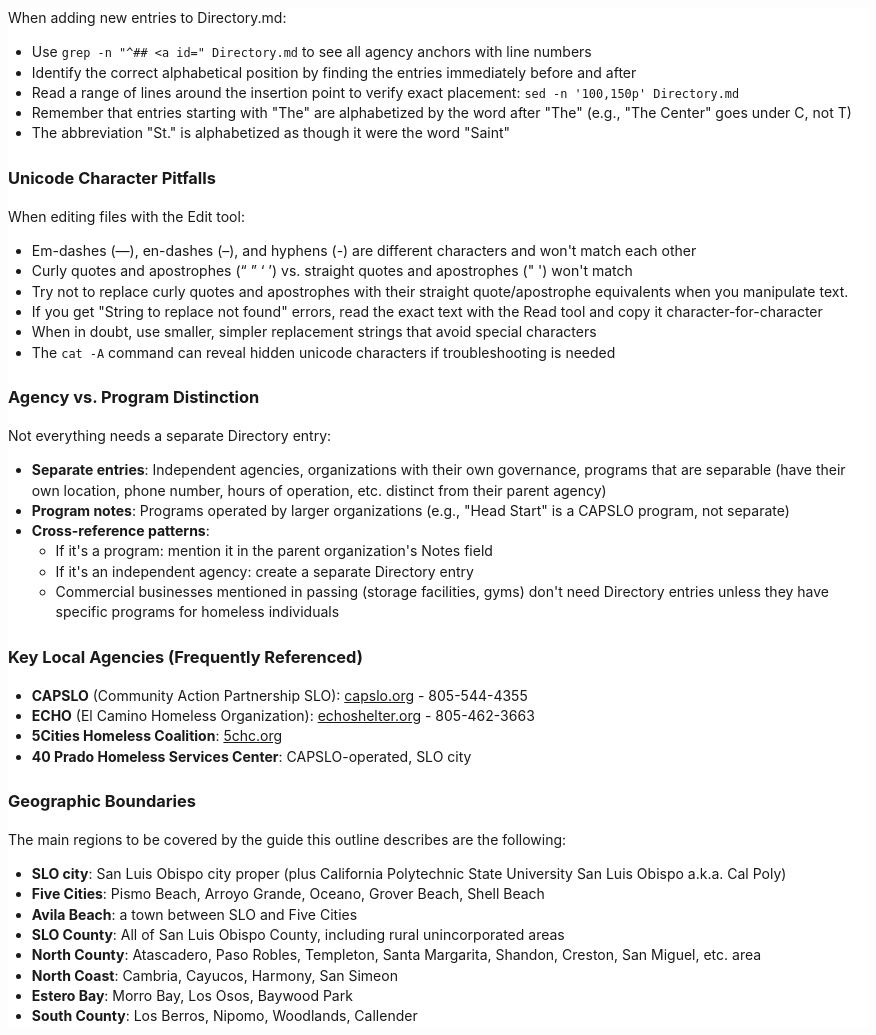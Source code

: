 When adding new entries to Directory.md:

- Use `grep -n "^## <a id=" Directory.md` to see all agency anchors with line numbers
- Identify the correct alphabetical position by finding the entries immediately before and after
- Read a range of lines around the insertion point to verify exact placement: `sed -n '100,150p' Directory.md`
- Remember that entries starting with "The" are alphabetized by the word after "The" (e.g., "The Center" goes under C, not T)
- The abbreviation "St." is alphabetized as though it were the word "Saint"

### Unicode Character Pitfalls

When editing files with the Edit tool:

- Em-dashes (—), en-dashes (–), and hyphens (-) are different characters and won't match each other
- Curly quotes and apostrophes (“ ” ‘ ’) vs. straight quotes and apostrophes (" ') won't match
- Try not to replace curly quotes and apostrophes with their straight quote/apostrophe equivalents when you manipulate text.
- If you get "String to replace not found" errors, read the exact text with the Read tool and copy it character-for-character
- When in doubt, use smaller, simpler replacement strings that avoid special characters
- The `cat -A` command can reveal hidden unicode characters if troubleshooting is needed

### Agency vs. Program Distinction

Not everything needs a separate Directory entry:

- **Separate entries**: Independent agencies, organizations with their own governance, programs that are separable (have their own location, phone number, hours of operation, etc. distinct from their parent agency)
- **Program notes**: Programs operated by larger organizations (e.g., "Head Start" is a CAPSLO program, not separate)
- **Cross-reference patterns**:
   - If it's a program: mention it in the parent organization's Notes field
   - If it's an independent agency: create a separate Directory entry
   - Commercial businesses mentioned in passing (storage facilities, gyms) don't need Directory entries unless they have specific programs for homeless individuals

### Key Local Agencies (Frequently Referenced)

- **CAPSLO** (Community Action Partnership SLO): [capslo.org](https://capslo.org/) - 805-544-4355
- **ECHO** (El Camino Homeless Organization): [echoshelter.org](https://www.echoshelter.org/) - 805-462-3663
- **5Cities Homeless Coalition**: [5chc.org](https://5chc.org/)
- **40 Prado Homeless Services Center**: CAPSLO-operated, SLO city

### Geographic Boundaries

The main regions to be covered by the guide this outline describes are the following:

- **SLO city**: San Luis Obispo city proper (plus California Polytechnic State University San Luis Obispo a.k.a. Cal Poly)
- **Five Cities**: Pismo Beach, Arroyo Grande, Oceano, Grover Beach, Shell Beach
- **Avila Beach**: a town between SLO and Five Cities
- **SLO County**: All of San Luis Obispo County, including rural unincorporated areas
- **North County**: Atascadero, Paso Robles, Templeton, Santa Margarita, Shandon, Creston, San Miguel, etc. area
- **North Coast**: Cambria, Cayucos, Harmony, San Simeon
- **Estero Bay**: Morro Bay, Los Osos, Baywood Park
- **South County**: Los Berros, Nipomo, Woodlands, Callender
